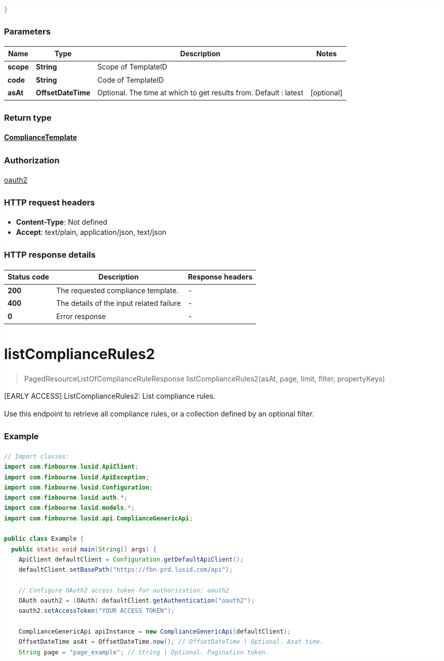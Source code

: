 ```java
}
```

### Parameters

Name | Type | Description  | Notes
------------- | ------------- | ------------- | -------------
 **scope** | **String**| Scope of TemplateID |
 **code** | **String**| Code of TemplateID |
 **asAt** | **OffsetDateTime**| Optional. The time at which to get results from. Default : latest | [optional]

### Return type

[**ComplianceTemplate**](ComplianceTemplate.md)

### Authorization

[oauth2](../README.md#oauth2)

### HTTP request headers

 - **Content-Type**: Not defined
 - **Accept**: text/plain, application/json, text/json

### HTTP response details
| Status code | Description | Response headers |
|-------------|-------------|------------------|
**200** | The requested compliance template. |  -  |
**400** | The details of the input related failure |  -  |
**0** | Error response |  -  |

<a name="listComplianceRules2"></a>
# **listComplianceRules2**
> PagedResourceListOfComplianceRuleResponse listComplianceRules2(asAt, page, limit, filter, propertyKeys)

[EARLY ACCESS] ListComplianceRules2: List compliance rules.

Use this endpoint to retrieve all compliance rules, or a collection defined by an optional filter.

### Example
```java
// Import classes:
import com.finbourne.lusid.ApiClient;
import com.finbourne.lusid.ApiException;
import com.finbourne.lusid.Configuration;
import com.finbourne.lusid.auth.*;
import com.finbourne.lusid.models.*;
import com.finbourne.lusid.api.ComplianceGenericApi;

public class Example {
  public static void main(String[] args) {
    ApiClient defaultClient = Configuration.getDefaultApiClient();
    defaultClient.setBasePath("https://fbn-prd.lusid.com/api");
    
    // Configure OAuth2 access token for authorization: oauth2
    OAuth oauth2 = (OAuth) defaultClient.getAuthentication("oauth2");
    oauth2.setAccessToken("YOUR ACCESS TOKEN");

    ComplianceGenericApi apiInstance = new ComplianceGenericApi(defaultClient);
    OffsetDateTime asAt = OffsetDateTime.now(); // OffsetDateTime | Optional. Asat time.
    String page = "page_example"; // String | Optional. Pagination token.
```